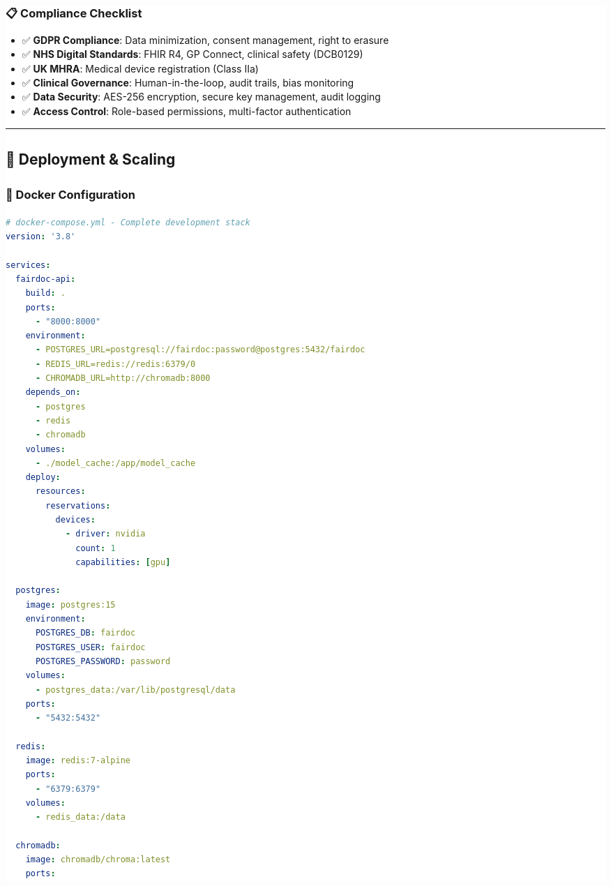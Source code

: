 
### 📋 Compliance Checklist

- ✅ **GDPR Compliance**: Data minimization, consent management, right to erasure
- ✅ **NHS Digital Standards**: FHIR R4, GP Connect, clinical safety (DCB0129)
- ✅ **UK MHRA**: Medical device registration (Class IIa)
- ✅ **Clinical Governance**: Human-in-the-loop, audit trails, bias monitoring
- ✅ **Data Security**: AES-256 encryption, secure key management, audit logging
- ✅ **Access Control**: Role-based permissions, multi-factor authentication

---

## 🚀 Deployment \& Scaling

### 🐳 Docker Configuration

```yaml
# docker-compose.yml - Complete development stack
version: '3.8'

services:
  fairdoc-api:
    build: .
    ports:
      - "8000:8000"
    environment:
      - POSTGRES_URL=postgresql://fairdoc:password@postgres:5432/fairdoc
      - REDIS_URL=redis://redis:6379/0
      - CHROMADB_URL=http://chromadb:8000
    depends_on:
      - postgres
      - redis
      - chromadb
    volumes:
      - ./model_cache:/app/model_cache
    deploy:
      resources:
        reservations:
          devices:
            - driver: nvidia
              count: 1
              capabilities: [gpu]

  postgres:
    image: postgres:15
    environment:
      POSTGRES_DB: fairdoc
      POSTGRES_USER: fairdoc
      POSTGRES_PASSWORD: password
    volumes:
      - postgres_data:/var/lib/postgresql/data
    ports:
      - "5432:5432"

  redis:
    image: redis:7-alpine
    ports:
      - "6379:6379"
    volumes:
      - redis_data:/data

  chromadb:
    image: chromadb/chroma:latest
    ports:
```

[^1]: TODO.md
[^2]: Doctor-s-AI-assistant__This-would-work-as-a-first.md